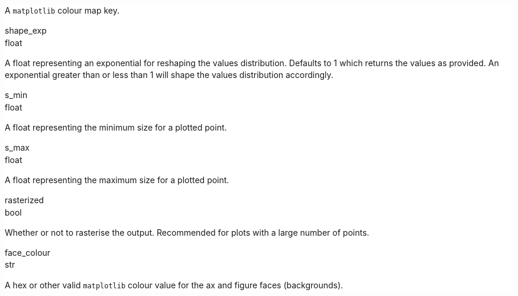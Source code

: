  A `matplotlib` colour map key.</div>
</div>

<div class="param-set">
  <div class="def">
    <div class="name">shape_exp</div>
    <div class="type">float</div>
  </div>
  <div class="desc">

 A float representing an exponential for reshaping the values distribution. Defaults to 1 which returns the values as provided. An exponential greater than or less than 1 will shape the values distribution accordingly.</div>
</div>

<div class="param-set">
  <div class="def">
    <div class="name">s_min</div>
    <div class="type">float</div>
  </div>
  <div class="desc">

 A float representing the minimum size for a plotted point.</div>
</div>

<div class="param-set">
  <div class="def">
    <div class="name">s_max</div>
    <div class="type">float</div>
  </div>
  <div class="desc">

 A float representing the maximum size for a plotted point.</div>
</div>

<div class="param-set">
  <div class="def">
    <div class="name">rasterized</div>
    <div class="type">bool</div>
  </div>
  <div class="desc">

 Whether or not to rasterise the output. Recommended for plots with a large number of points.</div>
</div>

<div class="param-set">
  <div class="def">
    <div class="name">face_colour</div>
    <div class="type">str</div>
  </div>
  <div class="desc">

 A hex or other valid `matplotlib` colour value for the ax and figure faces (backgrounds).</div>
</div>

